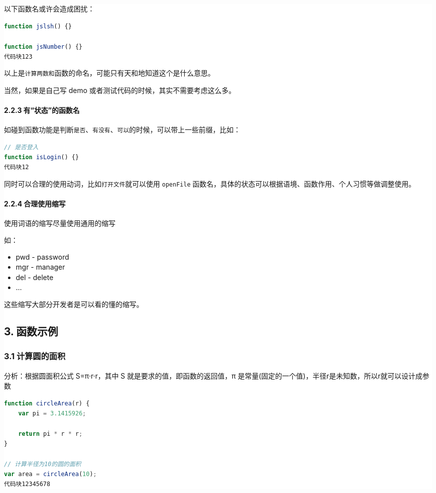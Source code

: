 以下函数名或许会造成困扰：

```js
function jslsh() {}

function jsNumber() {}
代码块123
```

以上是`计算两数和`函数的命名，可能只有天和地知道这个是什么意思。

当然，如果是自己写 demo 或者测试代码的时候，其实不需要考虑这么多。

#### 2.2.3 有“状态”的函数名

如碰到函数功能是判断`是否`、`有没有`、`可以`的时候，可以带上一些前缀，比如：

```js
// 是否登入
function isLogin() {}
代码块12
```

同时可以合理的使用动词，比如`打开文件`就可以使用 `openFile` 函数名，具体的状态可以根据语境、函数作用、个人习惯等做调整使用。

#### 2.2.4 合理使用缩写

使用词语的缩写尽量使用通用的缩写

如：

- pwd - password
- mgr - manager
- del - delete
- …

这些缩写大部分开发者是可以看的懂的缩写。



## 3. 函数示例



### 3.1 计算圆的面积

分析：根据圆面积公式 S=π·r·r，其中 S 就是要求的值，即函数的返回值，π 是常量(固定的一个值)，半径r是未知数，所以r就可以设计成参数

```js
function circleArea(r) {
    var pi = 3.1415926;

    return pi * r * r;
}

// 计算半径为10的圆的面积
var area = circleArea(10);
代码块12345678
```
